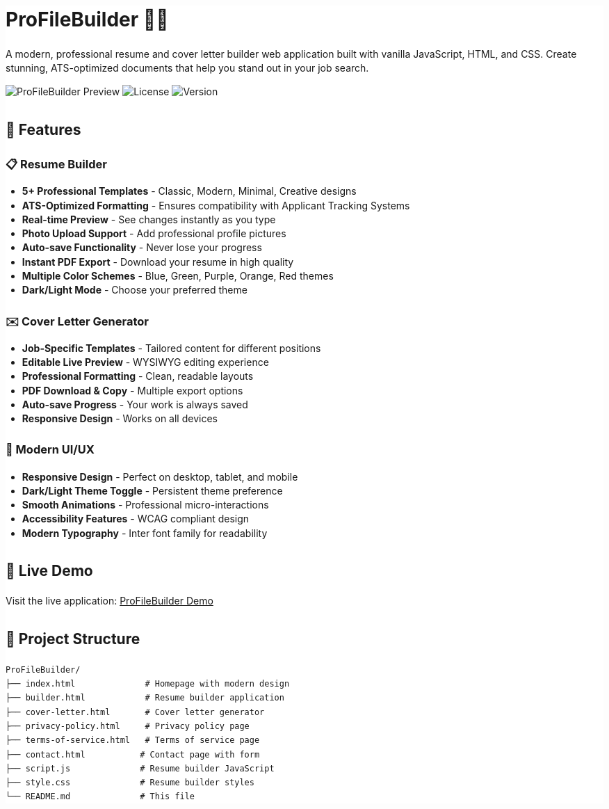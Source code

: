 # ProFileBuilder 📄✨

A modern, professional resume and cover letter builder web application built with vanilla JavaScript, HTML, and CSS. Create stunning, ATS-optimized documents that help you stand out in your job search.

![ProFileBuilder Preview](https://img.shields.io/badge/Status-Live%20Demo-brightgreen)
![License](https://img.shields.io/badge/License-MIT-blue)
![Version](https://img.shields.io/badge/Version-1.0.0-orange)

## 🌟 Features

### 📋 Resume Builder

- **5+ Professional Templates** - Classic, Modern, Minimal, Creative designs
- **ATS-Optimized Formatting** - Ensures compatibility with Applicant Tracking Systems
- **Real-time Preview** - See changes instantly as you type
- **Photo Upload Support** - Add professional profile pictures
- **Auto-save Functionality** - Never lose your progress
- **Instant PDF Export** - Download your resume in high quality
- **Multiple Color Schemes** - Blue, Green, Purple, Orange, Red themes
- **Dark/Light Mode** - Choose your preferred theme

### ✉️ Cover Letter Generator

- **Job-Specific Templates** - Tailored content for different positions
- **Editable Live Preview** - WYSIWYG editing experience
- **Professional Formatting** - Clean, readable layouts
- **PDF Download & Copy** - Multiple export options
- **Auto-save Progress** - Your work is always saved
- **Responsive Design** - Works on all devices

### 🎨 Modern UI/UX

- **Responsive Design** - Perfect on desktop, tablet, and mobile
- **Dark/Light Theme Toggle** - Persistent theme preference
- **Smooth Animations** - Professional micro-interactions
- **Accessibility Features** - WCAG compliant design
- **Modern Typography** - Inter font family for readability

## 🚀 Live Demo

Visit the live application: [ProFileBuilder Demo](https://your-demo-link.com)

## 📁 Project Structure

```
ProFileBuilder/
├── index.html              # Homepage with modern design
├── builder.html            # Resume builder application
├── cover-letter.html       # Cover letter generator
├── privacy-policy.html     # Privacy policy page
├── terms-of-service.html   # Terms of service page
├── contact.html           # Contact page with form
├── script.js              # Resume builder JavaScript
├── style.css              # Resume builder styles
└── README.md              # This file
```
